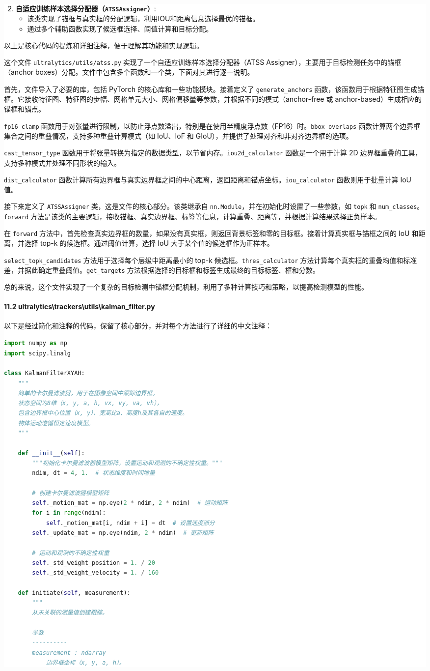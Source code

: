 2. **自适应训练样本选择分配器（`ATSSAssigner`）**:
   - 该类实现了锚框与真实框的分配逻辑，利用IOU和距离信息选择最优的锚框。
   - 通过多个辅助函数实现了候选框选择、阈值计算和目标分配。

以上是核心代码的提炼和详细注释，便于理解其功能和实现逻辑。

这个文件 `ultralytics/utils/atss.py` 实现了一个自适应训练样本选择分配器（ATSS Assigner），主要用于目标检测任务中的锚框（anchor boxes）分配。文件中包含多个函数和一个类，下面对其进行逐一说明。

首先，文件导入了必要的库，包括 PyTorch 的核心库和一些功能模块。接着定义了 `generate_anchors` 函数，该函数用于根据特征图生成锚框。它接收特征图、特征图的步幅、网格单元大小、网格偏移量等参数，并根据不同的模式（anchor-free 或 anchor-based）生成相应的锚框和锚点。

`fp16_clamp` 函数用于对张量进行限制，以防止浮点数溢出，特别是在使用半精度浮点数（FP16）时。`bbox_overlaps` 函数计算两个边界框集合之间的重叠情况，支持多种重叠计算模式（如 IoU、IoF 和 GIoU），并提供了处理对齐和非对齐边界框的选项。

`cast_tensor_type` 函数用于将张量转换为指定的数据类型，以节省内存。`iou2d_calculator` 函数是一个用于计算 2D 边界框重叠的工具，支持多种模式并处理不同形状的输入。

`dist_calculator` 函数计算所有边界框与真实边界框之间的中心距离，返回距离和锚点坐标。`iou_calculator` 函数则用于批量计算 IoU 值。

接下来定义了 `ATSSAssigner` 类，这是文件的核心部分。该类继承自 `nn.Module`，并在初始化时设置了一些参数，如 `topk` 和 `num_classes`。`forward` 方法是该类的主要逻辑，接收锚框、真实边界框、标签等信息，计算重叠、距离等，并根据计算结果选择正负样本。

在 `forward` 方法中，首先检查真实边界框的数量，如果没有真实框，则返回背景标签和零的目标框。接着计算真实框与锚框之间的 IoU 和距离，并选择 top-k 的候选框。通过阈值计算，选择 IoU 大于某个值的候选框作为正样本。

`select_topk_candidates` 方法用于选择每个层级中距离最小的 top-k 候选框。`thres_calculator` 方法计算每个真实框的重叠均值和标准差，并据此确定重叠阈值。`get_targets` 方法根据选择的目标框和标签生成最终的目标标签、框和分数。

总的来说，这个文件实现了一个复杂的目标检测中锚框分配机制，利用了多种计算技巧和策略，以提高检测模型的性能。

#### 11.2 ultralytics\trackers\utils\kalman_filter.py

以下是经过简化和注释的代码，保留了核心部分，并对每个方法进行了详细的中文注释：

```python
import numpy as np
import scipy.linalg

class KalmanFilterXYAH:
    """
    简单的卡尔曼滤波器，用于在图像空间中跟踪边界框。
    状态空间为8维（x, y, a, h, vx, vy, va, vh），
    包含边界框中心位置（x, y）、宽高比a、高度h及其各自的速度。
    物体运动遵循恒定速度模型。
    """

    def __init__(self):
        """初始化卡尔曼滤波器模型矩阵，设置运动和观测的不确定性权重。"""
        ndim, dt = 4, 1.  # 状态维度和时间增量

        # 创建卡尔曼滤波器模型矩阵
        self._motion_mat = np.eye(2 * ndim, 2 * ndim)  # 运动矩阵
        for i in range(ndim):
            self._motion_mat[i, ndim + i] = dt  # 设置速度部分
        self._update_mat = np.eye(ndim, 2 * ndim)  # 更新矩阵

        # 运动和观测的不确定性权重
        self._std_weight_position = 1. / 20
        self._std_weight_velocity = 1. / 160

    def initiate(self, measurement):
        """
        从未关联的测量值创建跟踪。

        参数
        ----------
        measurement : ndarray
            边界框坐标（x, y, a, h）。
```